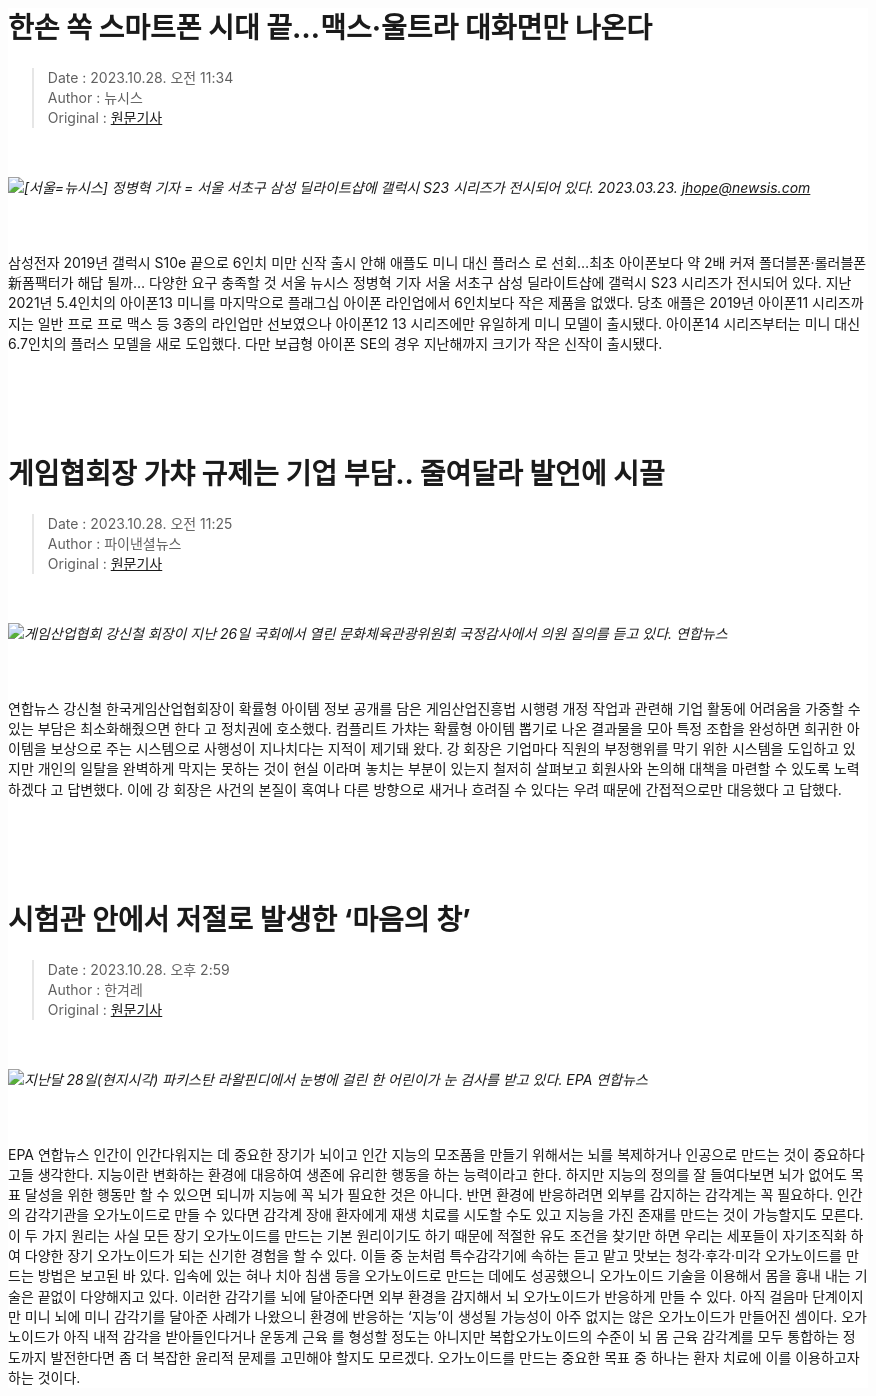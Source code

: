   
# 한손 쏙 스마트폰 시대 끝…맥스·울트라 대화면만 나온다  
  
> Date : 2023.10.28. 오전 11:34  
> Author : 뉴시스  
> Original : [원문기사](https://n.news.naver.com/mnews/article/003/0012174224?sid=105)  
<br/>  
  
<img src="https://imgnews.pstatic.net/image/003/2023/10/28/NISI20230323_0019831332_web_20230323095951_20231028113408177.jpg?type=w647" id="img1"></img><em class="img_desc">[서울=뉴시스] 정병혁 기자 = 서울 서초구 삼성 딜라이트샵에 갤럭시 S23 시리즈가 전시되어 있다. 2023.03.23. jhope@newsis.com</em>  
<br/><br/>  
  
삼성전자 2019년 갤럭시 S10e 끝으로 6인치 미만 신작 출시 안해 애플도 미니 대신 플러스 로 선회…최초 아이폰보다 약 2배 커져 폴더블폰·롤러블폰 新폼팩터가 해답 될까… 다양한 요구 충족할 것 서울 뉴시스 정병혁 기자 서울 서초구 삼성 딜라이트샵에 갤럭시 S23 시리즈가 전시되어 있다.
지난 2021년 5.4인치의 아이폰13 미니를 마지막으로 플래그십 아이폰 라인업에서 6인치보다 작은 제품을 없앴다.
당초 애플은 2019년 아이폰11 시리즈까지는 일반 프로 프로 맥스 등 3종의 라인업만 선보였으나 아이폰12 13 시리즈에만 유일하게 미니 모델이 출시됐다.
아이폰14 시리즈부터는 미니 대신 6.7인치의 플러스 모델을 새로 도입했다.
다만 보급형 아이폰 SE의 경우 지난해까지 크기가 작은 신작이 출시됐다.  
<br/><br/><br/>  

  
# 게임협회장 가챠 규제는 기업 부담.. 줄여달라 발언에 시끌  
  
> Date : 2023.10.28. 오전 11:25  
> Author : 파이낸셜뉴스  
> Original : [원문기사](https://n.news.naver.com/mnews/article/014/0005092388?sid=105)  
<br/>  
  
<img src="https://imgnews.pstatic.net/image/014/2023/10/28/0005092388_001_20231028112501727.jpg?type=w647" id="img1"></img><em class="img_desc">게임산업협회 강신철 회장이 지난 26일 국회에서 열린 문화체육관광위원회 국정감사에서 의원 질의를 듣고 있다. 연합뉴스</em>  
<br/><br/>  
  
연합뉴스 강신철 한국게임산업협회장이 확률형 아이템 정보 공개를 담은 게임산업진흥법 시행령 개정 작업과 관련해 기업 활동에 어려움을 가중할 수 있는 부담은 최소화해줬으면 한다 고 정치권에 호소했다.
컴플리트 가챠는 확률형 아이템 뽑기로 나온 결과물을 모아 특정 조합을 완성하면 희귀한 아이템을 보상으로 주는 시스템으로 사행성이 지나치다는 지적이 제기돼 왔다.
강 회장은 기업마다 직원의 부정행위를 막기 위한 시스템을 도입하고 있지만 개인의 일탈을 완벽하게 막지는 못하는 것이 현실 이라며 놓치는 부분이 있는지 철저히 살펴보고 회원사와 논의해 대책을 마련할 수 있도록 노력하겠다 고 답변했다.
이에 강 회장은 사건의 본질이 혹여나 다른 방향으로 새거나 흐려질 수 있다는 우려 때문에 간접적으로만 대응했다 고 답했다.  
<br/><br/><br/>  

  
# 시험관 안에서 저절로 발생한 ‘마음의 창’  
  
> Date : 2023.10.28. 오후 2:59  
> Author : 한겨레  
> Original : [원문기사](https://n.news.naver.com/mnews/article/028/0002662210?sid=105)  
<br/>  
  
<img src="https://imgnews.pstatic.net/image/028/2023/10/28/0002662210_001_20231028150101068.jpg?type=w647" id="img1"></img><em class="img_desc">지난달 28일(현지시각) 파키스탄 라왈핀디에서 눈병에 걸린 한 어린이가 눈 검사를 받고 있다. EPA 연합뉴스</em>  
<br/><br/>  
  
EPA 연합뉴스 인간이 인간다워지는 데 중요한 장기가 뇌이고 인간 지능의 모조품을 만들기 위해서는 뇌를 복제하거나 인공으로 만드는 것이 중요하다고들 생각한다.
지능이란 변화하는 환경에 대응하여 생존에 유리한 행동을 하는 능력이라고 한다.
하지만 지능의 정의를 잘 들여다보면 뇌가 없어도 목표 달성을 위한 행동만 할 수 있으면 되니까 지능에 꼭 뇌가 필요한 것은 아니다.
반면 환경에 반응하려면 외부를 감지하는 감각계는 꼭 필요하다.
인간의 감각기관을 오가노이드로 만들 수 있다면 감각계 장애 환자에게 재생 치료를 시도할 수도 있고 지능을 가진 존재를 만드는 것이 가능할지도 모른다.
이 두 가지 원리는 사실 모든 장기 오가노이드를 만드는 기본 원리이기도 하기 때문에 적절한 유도 조건을 찾기만 하면 우리는 세포들이 자기조직화 하여 다양한 장기 오가노이드가 되는 신기한 경험을 할 수 있다.
이들 중 눈처럼 특수감각기에 속하는 듣고 맡고 맛보는 청각·후각·미각 오가노이드를 만드는 방법은 보고된 바 있다.
입속에 있는 혀나 치아 침샘 등을 오가노이드로 만드는 데에도 성공했으니 오가노이드 기술을 이용해서 몸을 흉내 내는 기술은 끝없이 다양해지고 있다.
이러한 감각기를 뇌에 달아준다면 외부 환경을 감지해서 뇌 오가노이드가 반응하게 만들 수 있다.
아직 걸음마 단계이지만 미니 뇌에 미니 감각기를 달아준 사례가 나왔으니 환경에 반응하는 ‘지능’이 생성될 가능성이 아주 없지는 않은 오가노이드가 만들어진 셈이다.
오가노이드가 아직 내적 감각을 받아들인다거나 운동계 근육 를 형성할 정도는 아니지만 복합오가노이드의 수준이 뇌 몸 근육 감각계를 모두 통합하는 정도까지 발전한다면 좀 더 복잡한 윤리적 문제를 고민해야 할지도 모르겠다.
오가노이드를 만드는 중요한 목표 중 하나는 환자 치료에 이를 이용하고자 하는 것이다.